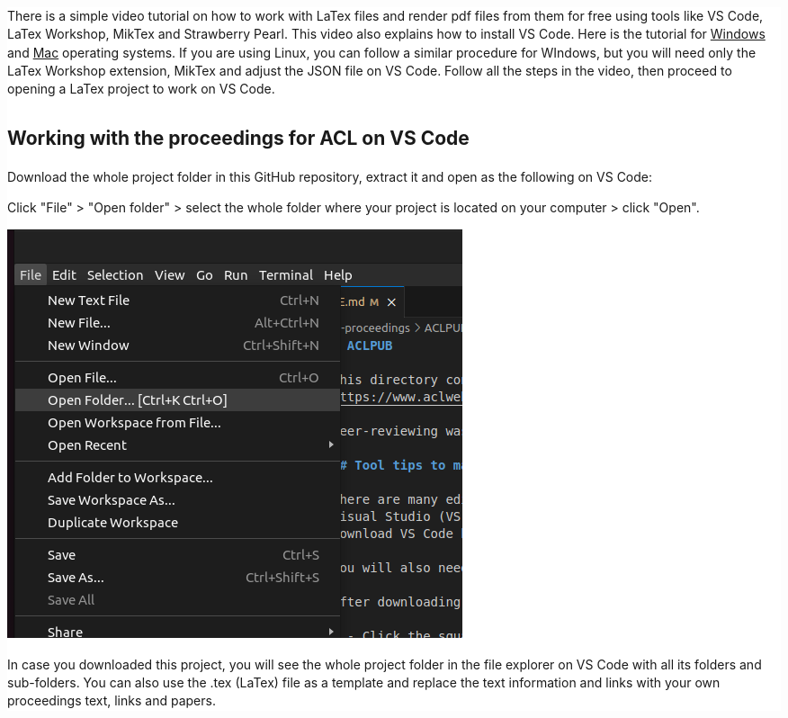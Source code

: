There is a simple video tutorial on how to work with LaTex files and render pdf files from them for free using tools like VS Code, LaTex Workshop, MikTex and Strawberry Pearl. This video also explains how to install VS Code. Here is the tutorial for [Windows](https://www.youtube.com/watch?v=4lyHIQl4VM8) and [Mac](https://www.youtube.com/watch?v=CmagZthwhaY) operating systems. If you are using Linux, you can follow a similar procedure for WIndows, but you will need only the LaTex Workshop extension, MikTex and adjust the JSON file on VS Code. Follow all the steps in the video, then proceed to opening a LaTex project to work on VS Code.

## Working with the proceedings for ACL on VS Code

Download the whole project folder in this GitHub repository, extract it and open as the following on VS Code:

Click "File" > "Open folder" > select the whole folder where your project is located on your computer > click "Open".

![Opening a project](https://raw.githubusercontent.com/kjp-souza/EAMT2023-proceedings/master/ACLPUB/read-me-images/open-vscode.png)

In case you downloaded this project, you will see the whole project folder in the file explorer on VS Code with all its folders and sub-folders.
You can also use the .tex (LaTex) file as a template and replace the text information and links with your own proceedings text, links and papers.
